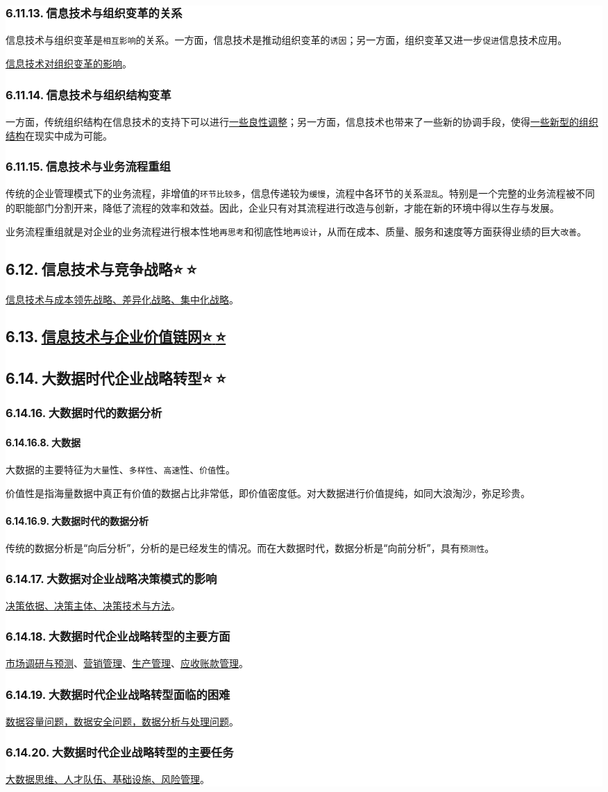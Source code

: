 ### 6.11.13. 信息技术与组织变革的关系

信息技术与组织变革是`相互影响`的关系。一方面，信息技术是推动组织变革的`诱因`；另一方面，组织变革又进一步`促进`信息技术应用。

[信息技术对组织变革的影响](../../../../CPA6in1/CPA6in1/6战略/战略实施.信息技术的作用.对组织变革的影响.md)。

### 6.11.14. 信息技术与组织结构变革

一方面，传统组织结构在信息技术的支持下可以进行[一些良性调整](../../../../CPA6in1/CPA6in1/6战略/战略实施.信息技术的作用.组织结构变革.docx)；另一方面，信息技术也带来了一些新的协调手段，使得[一些新型的组织结构](../../../../CPA6in1/CPA6in1/6战略/战略实施.信息技术的作用.组织结构变革.md)在现实中成为可能。

### 6.11.15. 信息技术与业务流程重组

传统的企业管理模式下的业务流程，非增值的`环节比较多`，信息传递较为`缓慢`，流程中各环节的关系`混乱`。特别是一个完整的业务流程被不同的职能部门分割开来，降低了流程的效率和效益。因此，企业只有对其流程进行改造与创新，才能在新的环境中得以生存与发展。

业务流程重组就是对企业的业务流程进行根本性地`再思考`和彻底性地`再设计`，从而在成本、质量、服务和速度等方面获得业绩的巨大`改善`。

## 6.12. 信息技术与竞争战略:star: :star: 

[信息技术与成本领先战略、差异化战略、集中化战略](../../../../CPA6in1/CPA6in1/6战略/战略实施.信息技术的作用.与竞争战略的关系.md)。

## 6.13. [信息技术与企业价值链网:star: :star: ](../../../../CPA6in1/CPA6in1/6战略/战略实施.信息技术的作用.与企业价值链网的关系.md)

## 6.14. 大数据时代企业战略转型:star: :star: 

### 6.14.16. 大数据时代的数据分析

#### 6.14.16.8. 大数据

大数据的主要特征为`大量`性、`多样性`、`高速`性、`价值`性。

价值性是指海量数据中真正有价值的数据占比非常低，即价值密度低。对大数据进行价值提纯，如同大浪淘沙，弥足珍贵。

#### 6.14.16.9. 大数据时代的数据分析

传统的数据分析是“向后分析”，分析的是已经发生的情况。而在大数据时代，数据分析是“向前分析”，具有`预测性`。

### 6.14.17. 大数据对企业战略决策模式的影响

[决策依据、决策主体、决策技术与方法](../../../../CPA6in1/CPA6in1/6战略/战略实施.信息技术的作用.大数据.对战略决策模式的影响.md)。

### 6.14.18. 大数据时代企业战略转型的主要方面

[市场调研与预测](../../../../CPA6in1/CPA6in1/6战略/战略实施.信息技术的作用.大数据.战略转型的主要方面.市场调研与预测.docx)、[营销管理](../../../../CPA6in1/CPA6in1/6战略/战略实施.信息技术的作用.大数据.战略转型的主要方面.营销管理.docx)、[生产管理](../../../../CPA6in1/CPA6in1/6战略/战略实施.信息技术的作用.大数据.战略转型的主要方面.生产管理.docx)、[应收账款管理](../../../../CPA6in1/CPA6in1/6战略/战略实施.信息技术的作用.大数据.战略转型的主要方面.应收账款管理.md)。

### 6.14.19. 大数据时代企业战略转型面临的困难

[数据容量问题，数据安全问题，数据分析与处理问题](../../../../CPA6in1/CPA6in1/6战略/战略实施.信息技术的作用.大数据.战略转型的困难.md)。

### 6.14.20. 大数据时代企业战略转型的主要任务

[大数据思维、人才队伍、基础设施、风险管理](../../../../CPA6in1/CPA6in1/6战略/战略实施.信息技术的作用.大数据.战略转型的主要任务.md)。
